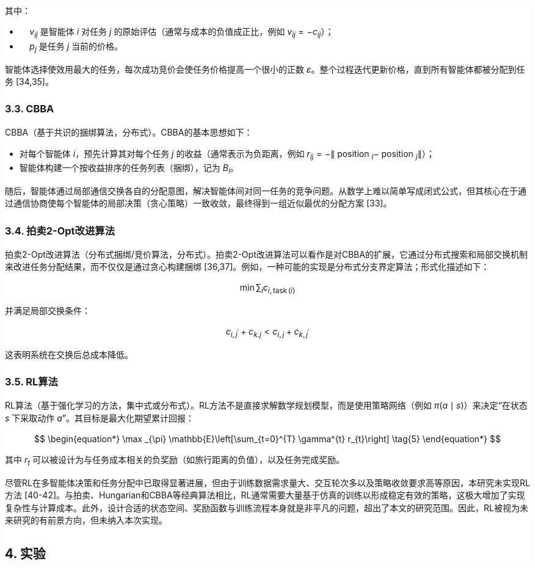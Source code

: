 其中：

- $\quad v_{i j}$ 是智能体 $i$ 对任务 $j$ 的原始评估（通常与成本的负值成正比，例如 $v_{i j}=-c_{i j}$）；
- $\quad p_{j}$ 是任务 $j$ 当前的价格。

智能体选择使效用最大的任务，每次成功竞价会使任务价格提高一个很小的正数 $\varepsilon$。整个过程迭代更新价格，直到所有智能体都被分配到任务 [34,35]。

### 3.3. CBBA

CBBA（基于共识的捆绑算法，分布式）。CBBA的基本思想如下：

- 对每个智能体 $i$，预先计算其对每个任务 $j$ 的收益（通常表示为负距离，例如 $r_{i j}=-\|$ position $_{i}-$ position $_{j} \|$）；
- 智能体构建一个按收益排序的任务列表（捆绑），记为 $B_{i}$。

随后，智能体通过局部通信交换各自的分配意图，解决智能体间对同一任务的竞争问题。从数学上难以简单写成闭式公式，但其核心在于通过通信协商使每个智能体的局部决策（贪心策略）一致收敛，最终得到一组近似最优的分配方案 [33]。

### 3.4. 拍卖2-Opt改进算法

拍卖2-Opt改进算法（分布式捆绑/竞价算法，分布式）。拍卖2-Opt改进算法可以看作是对CBBA的扩展，它通过分布式搜索和局部交换机制来改进任务分配结果，而不仅仅是通过贪心构建捆绑 [36,37]。例如，一种可能的实现是分布式分支界定算法；形式化描述如下：

$$
\begin{equation*}
\min \sum_{i} c_{i, \operatorname{task}(i)} \tag{3}
\end{equation*}
$$

并满足局部交换条件：

$$
\begin{equation*}
c_{i, j^{\prime}}+c_{k . j}<c_{i, j}+c_{k, j^{\prime}} \tag{4}
\end{equation*}
$$

这表明系统在交换后总成本降低。

### 3.5. RL算法

RL算法（基于强化学习的方法，集中式或分布式）。RL方法不是直接求解数学规划模型，而是使用策略网络（例如 $\pi(a \mid s)$）来决定“在状态 $s$ 下采取动作 $a$”。其目标是最大化期望累计回报：

$$
\begin{equation*}
\max _{\pi} \mathbb{E}\left[\sum_{t=0}^{T} \gamma^{t} r_{t}\right] \tag{5}
\end{equation*}
$$

其中 $r_{t}$ 可以被设计为与任务成本相关的负奖励（如旅行距离的负值），以及任务完成奖励。

尽管RL在多智能体决策和任务分配中已取得显著进展，但由于训练数据需求量大、交互轮次多以及策略收敛要求高等原因，本研究未实现RL方法 [40-42]。与拍卖、Hungarian和CBBA等经典算法相比，RL通常需要大量基于仿真的训练以形成稳定有效的策略，这极大增加了实现复杂性与计算成本。此外，设计合适的状态空间、奖励函数与训练流程本身就是非平凡的问题，超出了本文的研究范围。因此，RL被视为未来研究的有前景方向，但未纳入本次实现。

## 4. 实验
